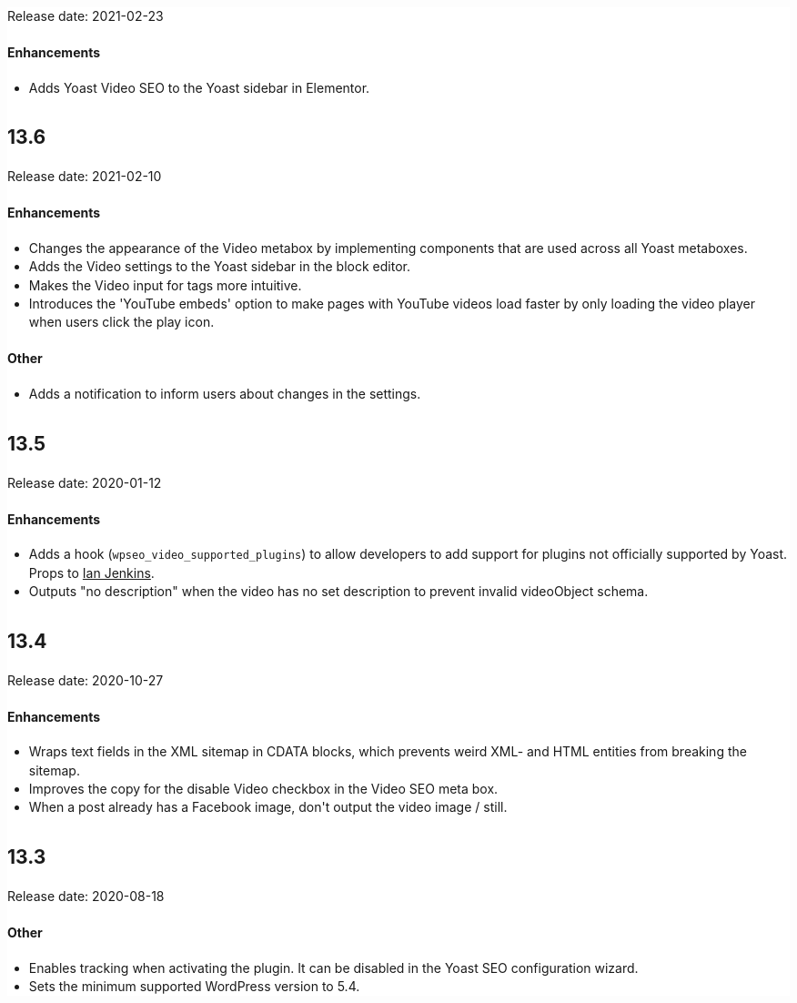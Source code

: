 Release date: 2021-02-23

#### Enhancements

* Adds Yoast Video SEO to the Yoast sidebar in Elementor.

## 13.6
 
Release date: 2021-02-10

#### Enhancements

* Changes the appearance of the Video metabox by implementing components that are used across all Yoast metaboxes.
* Adds the Video settings to the Yoast sidebar in the block editor.
* Makes the Video input for tags more intuitive.
* Introduces the 'YouTube embeds' option to make pages with YouTube videos load faster by only loading the video player when users click the play icon.

#### Other

* Adds a notification to inform users about changes in the settings.

## 13.5
 
Release date: 2020-01-12

#### Enhancements

* Adds a hook (`wpseo_video_supported_plugins`) to allow developers to add support for plugins not officially supported by Yoast. Props to [Ian Jenkins](https://github.com/jenkoian).
* Outputs "no description" when the video has no set description to prevent invalid videoObject schema.

## 13.4
 
Release date: 2020-10-27

#### Enhancements

* Wraps text fields in the XML sitemap in CDATA blocks, which prevents weird XML- and HTML entities from breaking the sitemap.
* Improves the copy for the disable Video checkbox in the Video SEO meta box.
* When a post already has a Facebook image, don't output the video image / still.

## 13.3
 
Release date: 2020-08-18

#### Other

* Enables tracking when activating the plugin. It can be disabled in the Yoast SEO configuration wizard.
* Sets the minimum supported WordPress version to 5.4.
